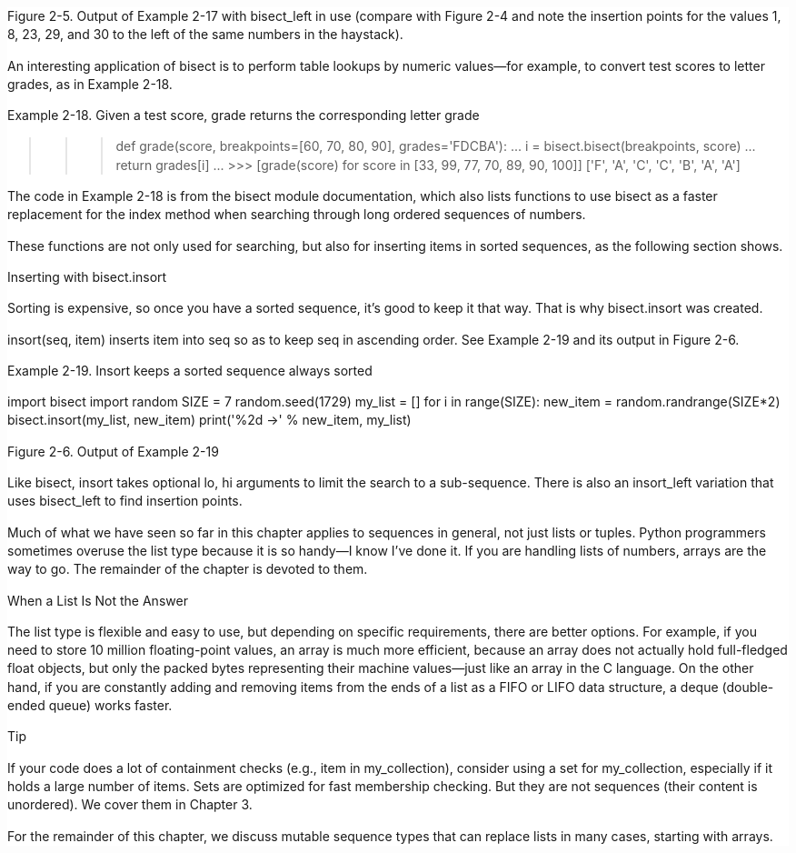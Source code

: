 Figure 2-5. Output of Example 2-17 with bisect_left in use (compare with Figure 2-4 and note the insertion points for the values 1, 8, 23, 29, and 30 to the left of the same numbers in the haystack).

An interesting application of bisect is to perform table lookups by numeric values—for example, to convert test scores to letter grades, as in Example 2-18.

Example 2-18. Given a test score, grade returns the corresponding letter grade

>>> def grade(score, breakpoints=[60, 70, 80, 90], grades='FDCBA'): ... i = bisect.bisect(breakpoints, score) ... return grades[i] ... >>> [grade(score) for score in [33, 99, 77, 70, 89, 90, 100]] ['F', 'A', 'C', 'C', 'B', 'A', 'A']

The code in Example 2-18 is from the bisect module documentation, which also lists functions to use bisect as a faster replacement for the index method when searching through long ordered sequences of numbers.

These functions are not only used for searching, but also for inserting items in sorted sequences, as the following section shows.

Inserting with bisect.insort

Sorting is expensive, so once you have a sorted sequence, it’s good to keep it that way. That is why bisect.insort was created.

insort(seq, item) inserts item into seq so as to keep seq in ascending order. See Example 2-19 and its output in Figure 2-6.

Example 2-19. Insort keeps a sorted sequence always sorted

import bisect import random SIZE = 7 random.seed(1729) my_list = [] for i in range(SIZE): new_item = random.randrange(SIZE*2) bisect.insort(my_list, new_item) print('%2d ->' % new_item, my_list)

Figure 2-6. Output of Example 2-19

Like bisect, insort takes optional lo, hi arguments to limit the search to a sub-sequence. There is also an insort_left variation that uses bisect_left to find insertion points.

Much of what we have seen so far in this chapter applies to sequences in general, not just lists or tuples. Python programmers sometimes overuse the list type because it is so handy—I know I’ve done it. If you are handling lists of numbers, arrays are the way to go. The remainder of the chapter is devoted to them.

When a List Is Not the Answer

The list type is flexible and easy to use, but depending on specific requirements, there are better options. For example, if you need to store 10 million floating-point values, an array is much more efficient, because an array does not actually hold full-fledged float objects, but only the packed bytes representing their machine values—just like an array in the C language. On the other hand, if you are constantly adding and removing items from the ends of a list as a FIFO or LIFO data structure, a deque (double-ended queue) works faster.

Tip

If your code does a lot of containment checks (e.g., item in my_collection), consider using a set for my_collection, especially if it holds a large number of items. Sets are optimized for fast membership checking. But they are not sequences (their content is unordered). We cover them in Chapter 3.

For the remainder of this chapter, we discuss mutable sequence types that can replace lists in many cases, starting with arrays.
